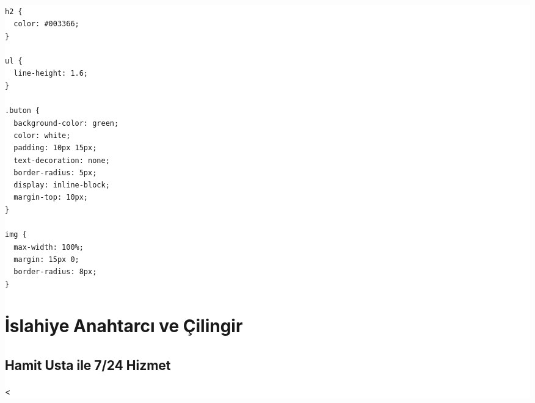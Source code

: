     h2 {
      color: #003366;
    }

    ul {
      line-height: 1.6;
    }

    .buton {
      background-color: green;
      color: white;
      padding: 10px 15px;
      text-decoration: none;
      border-radius: 5px;
      display: inline-block;
      margin-top: 10px;
    }

    img {
      max-width: 100%;
      margin: 15px 0;
      border-radius: 8px;
    }
  </style>
</head>
<body>

  <h1>İslahiye Anahtarcı ve Çilingir</h1>
  <h2>Hamit Usta ile 7/24 Hizmet</h2>

  <
